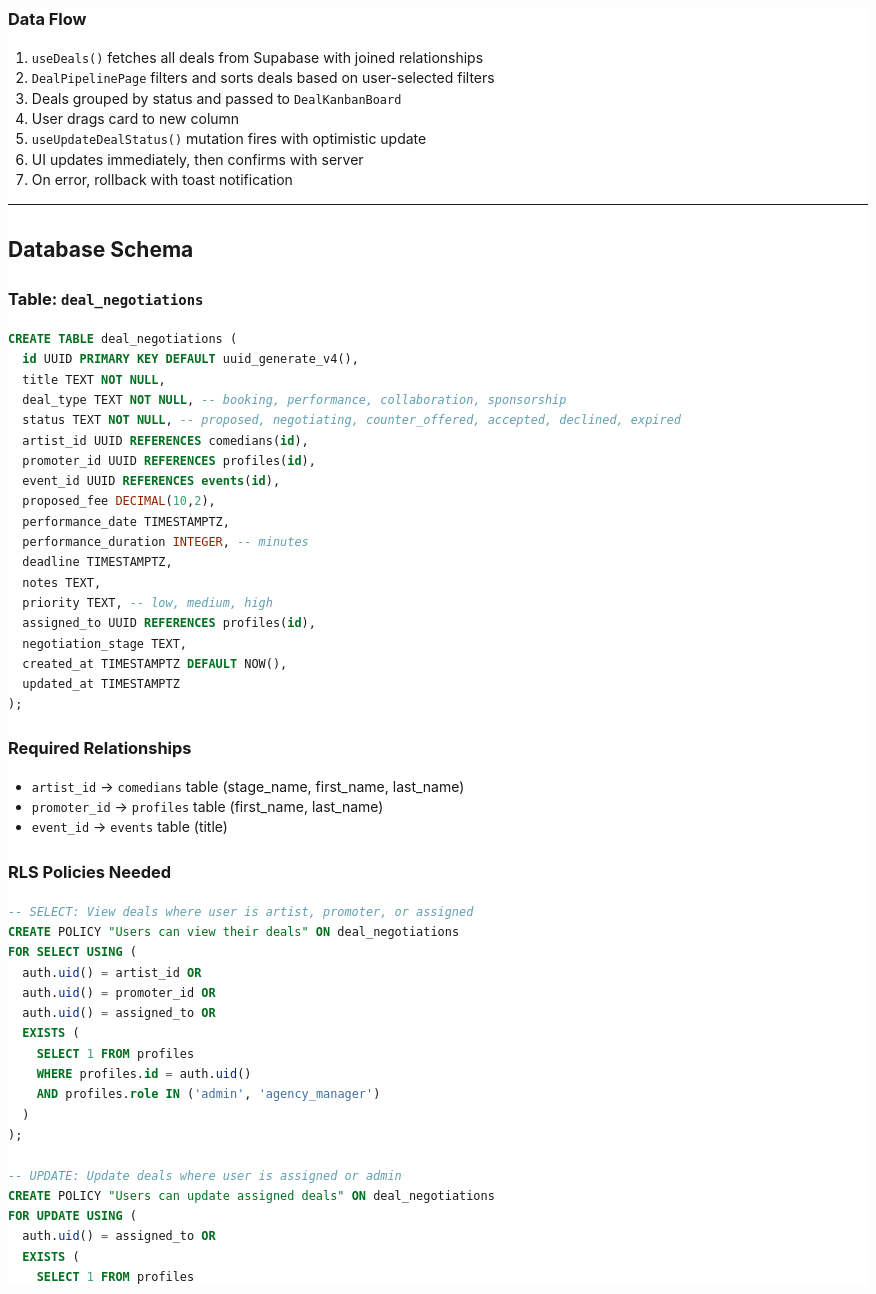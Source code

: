 ### Data Flow
1. `useDeals()` fetches all deals from Supabase with joined relationships
2. `DealPipelinePage` filters and sorts deals based on user-selected filters
3. Deals grouped by status and passed to `DealKanbanBoard`
4. User drags card to new column
5. `useUpdateDealStatus()` mutation fires with optimistic update
6. UI updates immediately, then confirms with server
7. On error, rollback with toast notification

---

## Database Schema

### Table: `deal_negotiations`
```sql
CREATE TABLE deal_negotiations (
  id UUID PRIMARY KEY DEFAULT uuid_generate_v4(),
  title TEXT NOT NULL,
  deal_type TEXT NOT NULL, -- booking, performance, collaboration, sponsorship
  status TEXT NOT NULL, -- proposed, negotiating, counter_offered, accepted, declined, expired
  artist_id UUID REFERENCES comedians(id),
  promoter_id UUID REFERENCES profiles(id),
  event_id UUID REFERENCES events(id),
  proposed_fee DECIMAL(10,2),
  performance_date TIMESTAMPTZ,
  performance_duration INTEGER, -- minutes
  deadline TIMESTAMPTZ,
  notes TEXT,
  priority TEXT, -- low, medium, high
  assigned_to UUID REFERENCES profiles(id),
  negotiation_stage TEXT,
  created_at TIMESTAMPTZ DEFAULT NOW(),
  updated_at TIMESTAMPTZ
);
```

### Required Relationships
- `artist_id` → `comedians` table (stage_name, first_name, last_name)
- `promoter_id` → `profiles` table (first_name, last_name)
- `event_id` → `events` table (title)

### RLS Policies Needed
```sql
-- SELECT: View deals where user is artist, promoter, or assigned
CREATE POLICY "Users can view their deals" ON deal_negotiations
FOR SELECT USING (
  auth.uid() = artist_id OR
  auth.uid() = promoter_id OR
  auth.uid() = assigned_to OR
  EXISTS (
    SELECT 1 FROM profiles
    WHERE profiles.id = auth.uid()
    AND profiles.role IN ('admin', 'agency_manager')
  )
);

-- UPDATE: Update deals where user is assigned or admin
CREATE POLICY "Users can update assigned deals" ON deal_negotiations
FOR UPDATE USING (
  auth.uid() = assigned_to OR
  EXISTS (
    SELECT 1 FROM profiles
```